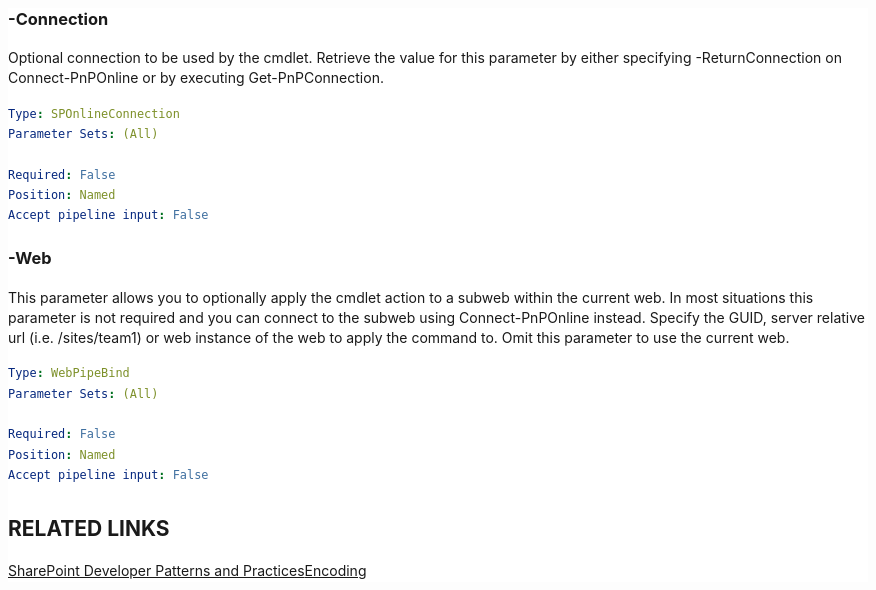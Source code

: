 ### -Connection
Optional connection to be used by the cmdlet. Retrieve the value for this parameter by either specifying -ReturnConnection on Connect-PnPOnline or by executing Get-PnPConnection.

```yaml
Type: SPOnlineConnection
Parameter Sets: (All)

Required: False
Position: Named
Accept pipeline input: False
```

### -Web
This parameter allows you to optionally apply the cmdlet action to a subweb within the current web. In most situations this parameter is not required and you can connect to the subweb using Connect-PnPOnline instead. Specify the GUID, server relative url (i.e. /sites/team1) or web instance of the web to apply the command to. Omit this parameter to use the current web.

```yaml
Type: WebPipeBind
Parameter Sets: (All)

Required: False
Position: Named
Accept pipeline input: False
```

## RELATED LINKS

[SharePoint Developer Patterns and Practices](http://aka.ms/sppnp)[Encoding](https://msdn.microsoft.com/en-us/library/system.text.encoding_properties.aspx)
